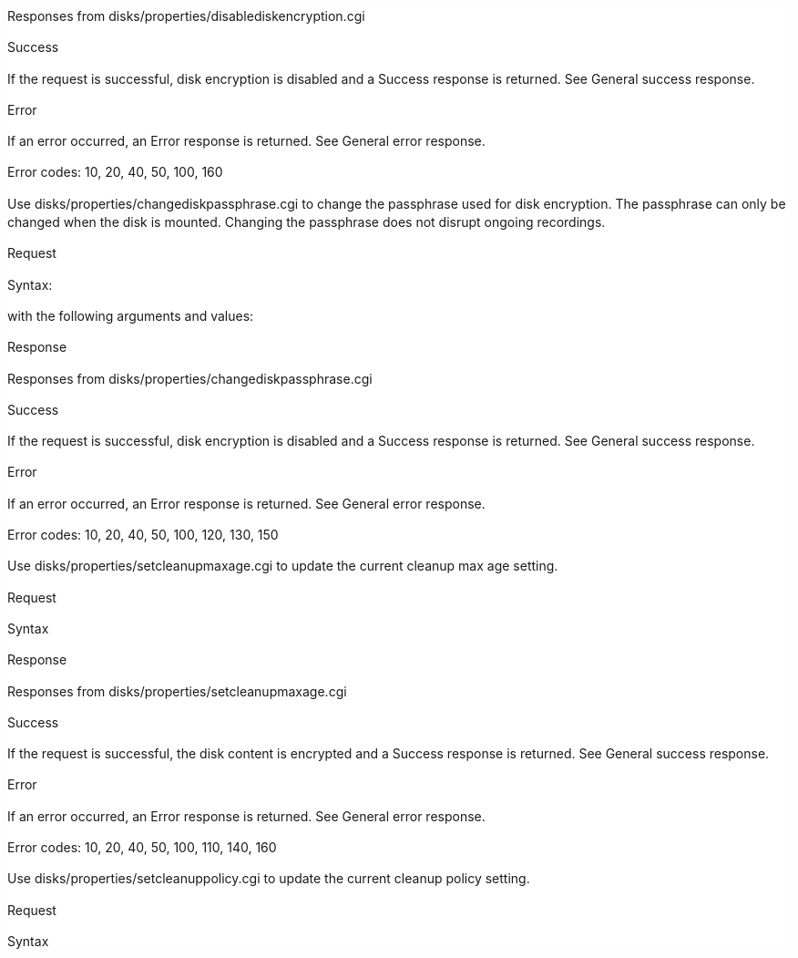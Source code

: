 Responses from disks/properties/disablediskencryption.cgi

Success

If the request is successful, disk encryption is disabled and a Success response is returned. See General success response.

Error

If an error occurred, an Error response is returned. See General error response.

Error codes: 10, 20, 40, 50, 100, 160

Use disks/properties/changediskpassphrase.cgi to change the passphrase used for disk encryption. The passphrase can only be changed when the disk is mounted. Changing the passphrase does not disrupt ongoing recordings.

Request

Syntax:

with the following arguments and values:

Response

Responses from disks/properties/changediskpassphrase.cgi

Success

If the request is successful, disk encryption is disabled and a Success response is returned. See General success response.

Error

If an error occurred, an Error response is returned. See General error response.

Error codes: 10, 20, 40, 50, 100, 120, 130, 150

Use disks/properties/setcleanupmaxage.cgi to update the current cleanup max age setting.

Request

Syntax

Response

Responses from disks/properties/setcleanupmaxage.cgi

Success

If the request is successful, the disk content is encrypted and a Success response is returned. See General success response.

Error

If an error occurred, an Error response is returned. See General error response.

Error codes: 10, 20, 40, 50, 100, 110, 140, 160

Use disks/properties/setcleanuppolicy.cgi to update the current cleanup policy setting.

Request

Syntax
